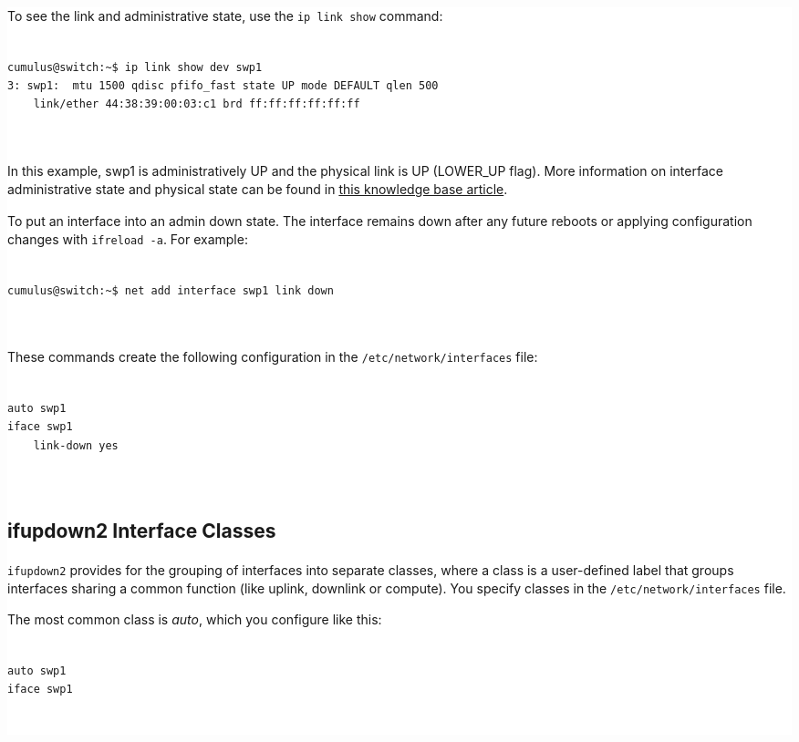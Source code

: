 To see the link and administrative state, use the `ip link show`
command:

``` 
                   
cumulus@switch:~$ ip link show dev swp1 
3: swp1:  mtu 1500 qdisc pfifo_fast state UP mode DEFAULT qlen 500
    link/ether 44:38:39:00:03:c1 brd ff:ff:ff:ff:ff:ff
   
    
```

In this example, swp1 is administratively UP and the physical link is UP
(LOWER\_UP flag). More information on interface administrative state and
physical state can be found in [this knowledge base
article](https://support.cumulusnetworks.com/hc/en-us/articles/202693826).

To put an interface into an admin down state. The interface remains down
after any future reboots or applying configuration changes with
`ifreload -a`. For example:

``` 
                   
cumulus@switch:~$ net add interface swp1 link down
   
    
```

These commands create the following configuration in the
`/etc/network/interfaces` file:

``` 
                   
auto swp1
iface swp1
    link-down yes
   
    
```

## ifupdown2 Interface Classes

`ifupdown2` provides for the grouping of interfaces into separate
classes, where a class is a user-defined label that groups interfaces
sharing a common function (like uplink, downlink or compute). You
specify classes in the `/etc/network/interfaces` file.

The most common class is *auto*, which you configure like this:

``` 
                   
auto swp1
iface swp1
   
    
```
